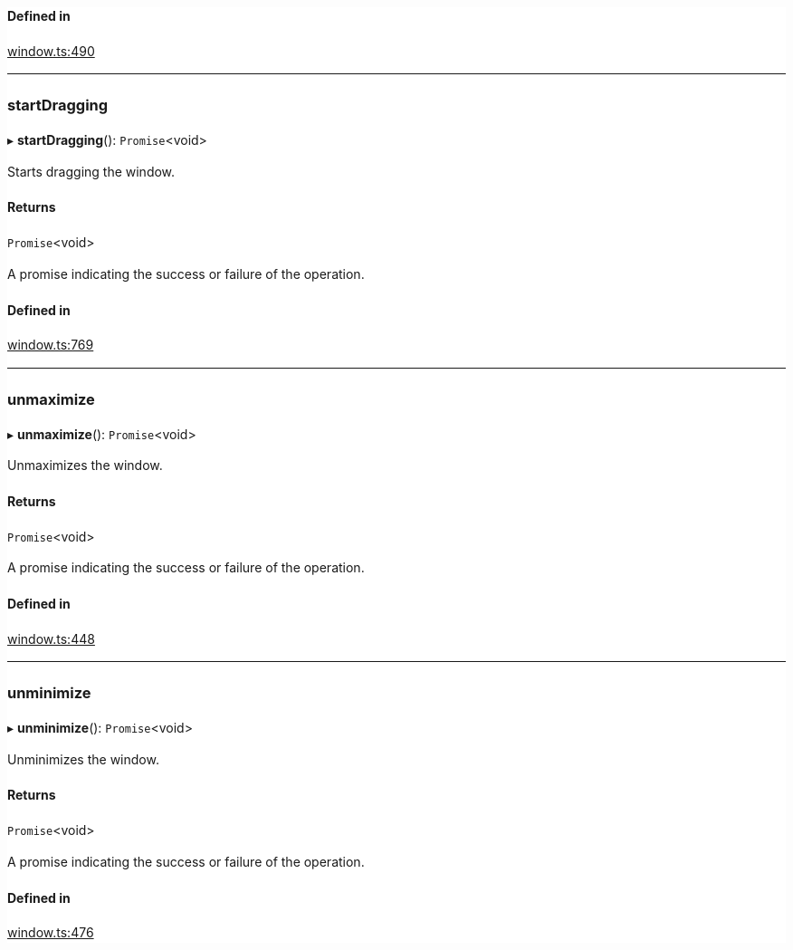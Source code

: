 #### Defined in

[window.ts:490](https://github.com/tauri-apps/tauri/blob/4bee3a7/tooling/api/src/window.ts#L490)

___

### startDragging

▸ **startDragging**(): `Promise`<void\>

Starts dragging the window.

#### Returns

`Promise`<void\>

A promise indicating the success or failure of the operation.

#### Defined in

[window.ts:769](https://github.com/tauri-apps/tauri/blob/4bee3a7/tooling/api/src/window.ts#L769)

___

### unmaximize

▸ **unmaximize**(): `Promise`<void\>

Unmaximizes the window.

#### Returns

`Promise`<void\>

A promise indicating the success or failure of the operation.

#### Defined in

[window.ts:448](https://github.com/tauri-apps/tauri/blob/4bee3a7/tooling/api/src/window.ts#L448)

___

### unminimize

▸ **unminimize**(): `Promise`<void\>

Unminimizes the window.

#### Returns

`Promise`<void\>

A promise indicating the success or failure of the operation.

#### Defined in

[window.ts:476](https://github.com/tauri-apps/tauri/blob/4bee3a7/tooling/api/src/window.ts#L476)
